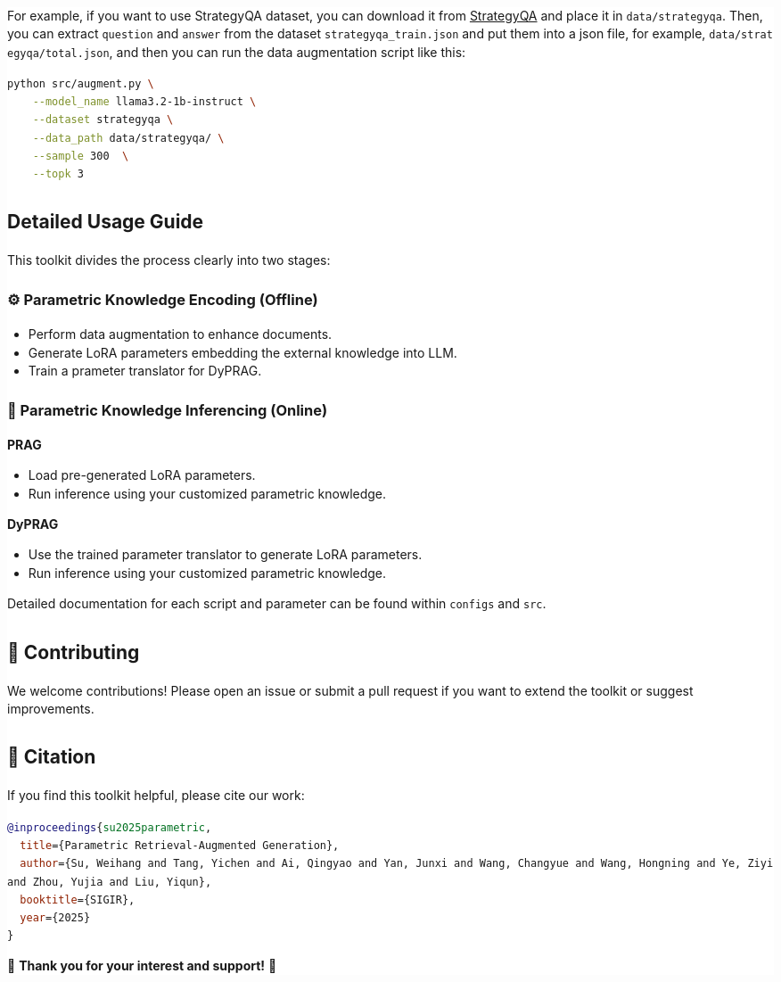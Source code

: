 For example, if you want to use StrategyQA dataset, you can download it from [StrategyQA](https://huggingface.co/datasets/voidful/StrategyQA/tree/main) and place it in `data/strategyqa`. Then, you can extract `question` and `answer` from the dataset `strategyqa_train.json` and put them into a json file, for example, `data/strategyqa/total.json`, and then you can run the data augmentation script like this:

```bash
python src/augment.py \
    --model_name llama3.2-1b-instruct \
    --dataset strategyqa \
    --data_path data/strategyqa/ \
    --sample 300  \
    --topk 3
```


##  Detailed Usage Guide

This toolkit divides the process clearly into two stages:

### ⚙️ Parametric Knowledge Encoding (Offline)

* Perform data augmentation to enhance documents.
* Generate LoRA parameters embedding the external knowledge into LLM.
* Train a prameter translator for DyPRAG.

### 🧠 Parametric Knowledge Inferencing (Online)

**PRAG**
* Load pre-generated LoRA parameters.
* Run inference using your customized parametric knowledge.

**DyPRAG**
* Use the trained parameter translator to generate LoRA parameters.
* Run inference using your customized parametric knowledge.


Detailed documentation for each script and parameter can be found within `configs` and `src`.

## 🤝 Contributing

We welcome contributions! Please open an issue or submit a pull request if you want to extend the toolkit or suggest improvements.

## 📜 Citation

If you find this toolkit helpful, please cite our work:

```bibtex
@inproceedings{su2025parametric,
  title={Parametric Retrieval-Augmented Generation},
  author={Su, Weihang and Tang, Yichen and Ai, Qingyao and Yan, Junxi and Wang, Changyue and Wang, Hongning and Ye, Ziyi and Zhou, Yujia and Liu, Yiqun},
  booktitle={SIGIR},
  year={2025}
}
```
🌟 **Thank you for your interest and support!** 🌟